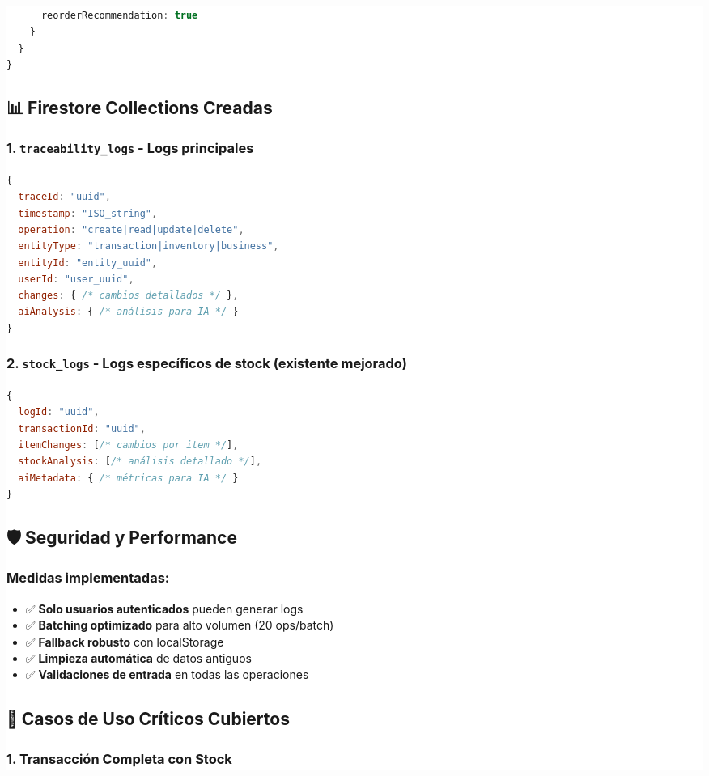 ```javascript
      reorderRecommendation: true
    }
  }
}
```

## 📊 **Firestore Collections Creadas**

### **1. `traceability_logs`** - Logs principales

```javascript
{
  traceId: "uuid",
  timestamp: "ISO_string",
  operation: "create|read|update|delete",
  entityType: "transaction|inventory|business",
  entityId: "entity_uuid",
  userId: "user_uuid",
  changes: { /* cambios detallados */ },
  aiAnalysis: { /* análisis para IA */ }
}
```

### **2. `stock_logs`** - Logs específicos de stock (existente mejorado)

```javascript
{
  logId: "uuid",
  transactionId: "uuid",
  itemChanges: [/* cambios por item */],
  stockAnalysis: [/* análisis detallado */],
  aiMetadata: { /* métricas para IA */ }
}
```

## 🛡️ **Seguridad y Performance**

### **Medidas implementadas:**

- ✅ **Solo usuarios autenticados** pueden generar logs
- ✅ **Batching optimizado** para alto volumen (20 ops/batch)
- ✅ **Fallback robusto** con localStorage
- ✅ **Limpieza automática** de datos antiguos
- ✅ **Validaciones de entrada** en todas las operaciones

## 🚨 **Casos de Uso Críticos Cubiertos**

### **1. Transacción Completa con Stock**
